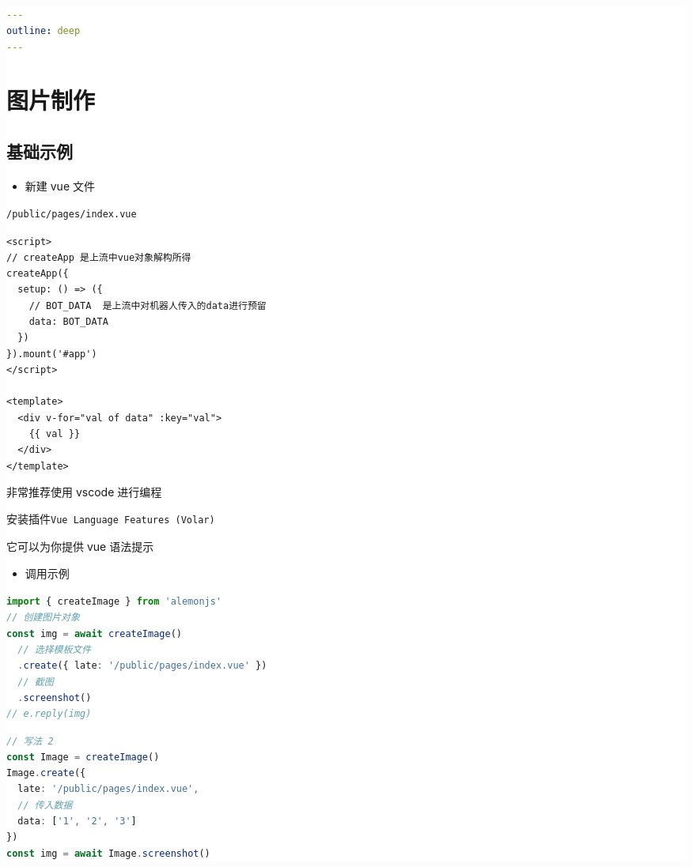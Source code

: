 ```yaml
---
outline: deep
---
```


# 图片制作

## 基础示例

- 新建 vue 文件

`/public/pages/index.vue`

```vue
<script>
// createApp 是上流中vue对象解构所得
createApp({
  setup: () => ({
    // BOT_DATA  是上流中对机器人传入的data进行预留
    data: BOT_DATA
  })
}).mount('#app')
</script>

<template>
  <div v-for="val of data" :key="val">
    {{ val }}
  </div>
</template>
```

非常推荐使用 vscode 进行编程

安装插件`Vue Language Features (Volar)`

它可以为你提供 vue 语法提示

- 调用示例

```ts
import { createImage } from 'alemonjs'
// 创建图片对象
const img = await createImage()
  // 选择模板文件
  .create({ late: '/public/pages/index.vue' })
  // 截图
  .screenshot()
// e.reply(img)
```

```ts
// 写法 2
const Image = createImage()
Image.create({
  late: '/public/pages/index.vue',
  // 传入数据
  data: ['1', '2', '3']
})
const img = await Image.screenshot()
```
